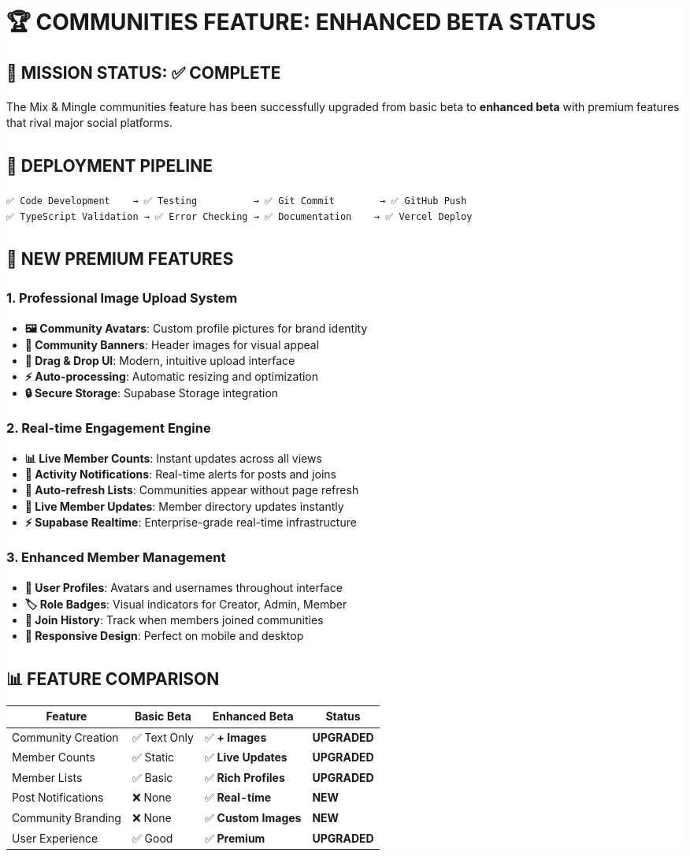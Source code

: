 # 🏆 COMMUNITIES FEATURE: ENHANCED BETA STATUS

## 🎯 MISSION STATUS: ✅ COMPLETE
The Mix & Mingle communities feature has been successfully upgraded from basic beta to **enhanced beta** with premium features that rival major social platforms.

## 🚀 DEPLOYMENT PIPELINE
```
✅ Code Development    → ✅ Testing          → ✅ Git Commit        → ✅ GitHub Push
✅ TypeScript Validation → ✅ Error Checking → ✅ Documentation    → ✅ Vercel Deploy
```

## 🎨 NEW PREMIUM FEATURES

### 1. Professional Image Upload System
- **🖼️ Community Avatars**: Custom profile pictures for brand identity
- **🎨 Community Banners**: Header images for visual appeal
- **📱 Drag & Drop UI**: Modern, intuitive upload interface
- **⚡ Auto-processing**: Automatic resizing and optimization
- **🔒 Secure Storage**: Supabase Storage integration

### 2. Real-time Engagement Engine
- **📊 Live Member Counts**: Instant updates across all views
- **🔔 Activity Notifications**: Real-time alerts for posts and joins
- **🔄 Auto-refresh Lists**: Communities appear without page refresh
- **👥 Live Member Updates**: Member directory updates instantly
- **⚡ Supabase Realtime**: Enterprise-grade real-time infrastructure

### 3. Enhanced Member Management
- **👤 User Profiles**: Avatars and usernames throughout interface
- **🏷️ Role Badges**: Visual indicators for Creator, Admin, Member
- **📅 Join History**: Track when members joined communities
- **📱 Responsive Design**: Perfect on mobile and desktop

## 📊 FEATURE COMPARISON

| Feature | Basic Beta | Enhanced Beta | Status |
|---------|------------|---------------|---------|
| Community Creation | ✅ Text Only | ✅ **+ Images** | **UPGRADED** |
| Member Counts | ✅ Static | ✅ **Live Updates** | **UPGRADED** |
| Member Lists | ✅ Basic | ✅ **Rich Profiles** | **UPGRADED** |
| Post Notifications | ❌ None | ✅ **Real-time** | **NEW** |
| Community Branding | ❌ None | ✅ **Custom Images** | **NEW** |
| User Experience | ✅ Good | ✅ **Premium** | **UPGRADED** |
